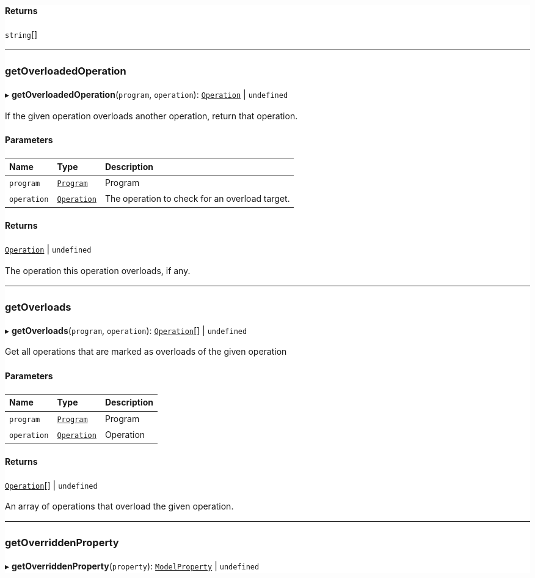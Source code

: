 #### Returns

`string`[]

___

### getOverloadedOperation

▸ **getOverloadedOperation**(`program`, `operation`): [`Operation`](interfaces/Operation.md) \| `undefined`

If the given operation overloads another operation, return that operation.

#### Parameters

| Name | Type | Description |
| :------ | :------ | :------ |
| `program` | [`Program`](interfaces/Program.md) | Program |
| `operation` | [`Operation`](interfaces/Operation.md) | The operation to check for an overload target. |

#### Returns

[`Operation`](interfaces/Operation.md) \| `undefined`

The operation this operation overloads, if any.

___

### getOverloads

▸ **getOverloads**(`program`, `operation`): [`Operation`](interfaces/Operation.md)[] \| `undefined`

Get all operations that are marked as overloads of the given operation

#### Parameters

| Name | Type | Description |
| :------ | :------ | :------ |
| `program` | [`Program`](interfaces/Program.md) | Program |
| `operation` | [`Operation`](interfaces/Operation.md) | Operation |

#### Returns

[`Operation`](interfaces/Operation.md)[] \| `undefined`

An array of operations that overload the given operation.

___

### getOverriddenProperty

▸ **getOverriddenProperty**(`property`): [`ModelProperty`](interfaces/ModelProperty.md) \| `undefined`
